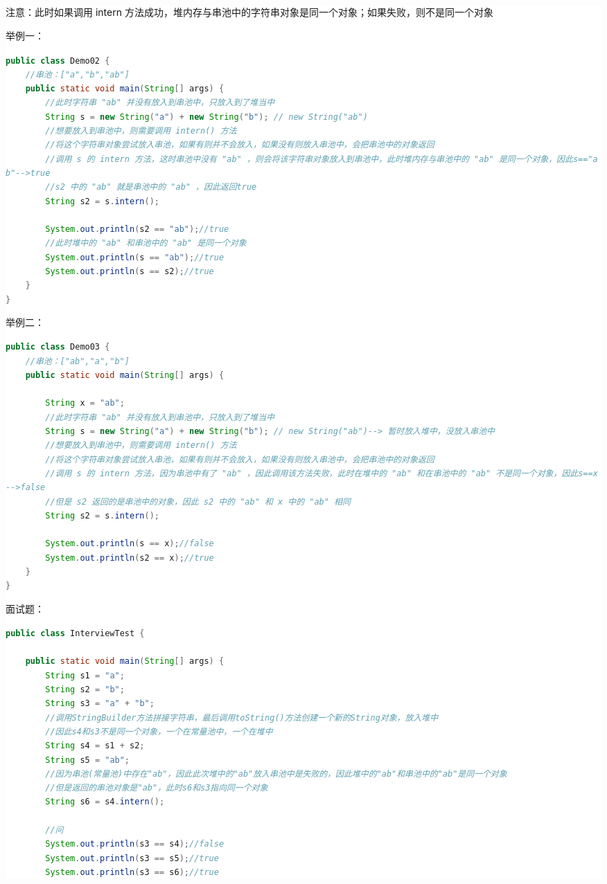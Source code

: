 注意：此时如果调用 intern 方法成功，堆内存与串池中的字符串对象是同一个对象；如果失败，则不是同一个对象

举例一：

```java
public class Demo02 {
    //串池：["a","b","ab"]
    public static void main(String[] args) {
        //此时字符串 "ab" 并没有放入到串池中，只放入到了堆当中
        String s = new String("a") + new String("b"); // new String("ab")
        //想要放入到串池中，则需要调用 intern() 方法
        //将这个字符串对象尝试放入串池，如果有则并不会放入，如果没有则放入串池中，会把串池中的对象返回
        //调用 s 的 intern 方法，这时串池中没有 "ab" ，则会将该字符串对象放入到串池中，此时堆内存与串池中的 "ab" 是同一个对象，因此s=="ab"-->true
        //s2 中的 "ab" 就是串池中的 "ab" ，因此返回true
        String s2 = s.intern();

        System.out.println(s2 == "ab");//true
        //此时堆中的 "ab" 和串池中的 "ab" 是同一个对象
        System.out.println(s == "ab");//true
        System.out.println(s == s2);//true
    }
}
```

举例二：

```java
public class Demo03 {
    //串池：["ab","a","b"]
    public static void main(String[] args) {

        String x = "ab";
        //此时字符串 "ab" 并没有放入到串池中，只放入到了堆当中
        String s = new String("a") + new String("b"); // new String("ab")--> 暂时放入堆中，没放入串池中
        //想要放入到串池中，则需要调用 intern() 方法
        //将这个字符串对象尝试放入串池，如果有则并不会放入，如果没有则放入串池中，会把串池中的对象返回
        //调用 s 的 intern 方法，因为串池中有了 "ab" ，因此调用该方法失败，此时在堆中的 "ab" 和在串池中的 "ab" 不是同一个对象，因此s==x-->false
        //但是 s2 返回的是串池中的对象，因此 s2 中的 "ab" 和 x 中的 "ab" 相同
        String s2 = s.intern();

        System.out.println(s == x);//false
        System.out.println(s2 == x);//true
    }
}
```

面试题：

```java
public class InterviewTest {

    public static void main(String[] args) {
        String s1 = "a";
        String s2 = "b";
        String s3 = "a" + "b";
        //调用StringBuilder方法拼接字符串，最后调用toString()方法创建一个新的String对象，放入堆中
        //因此s4和s3不是同一个对象，一个在常量池中，一个在堆中
        String s4 = s1 + s2;
        String s5 = "ab";
        //因为串池(常量池)中存在"ab"，因此此次堆中的"ab"放入串池中是失败的，因此堆中的"ab"和串池中的"ab"是同一个对象
        //但是返回的串池对象是"ab"，此时s6和s3指向同一个对象
        String s6 = s4.intern();

        //问
        System.out.println(s3 == s4);//false
        System.out.println(s3 == s5);//true
        System.out.println(s3 == s6);//true
```